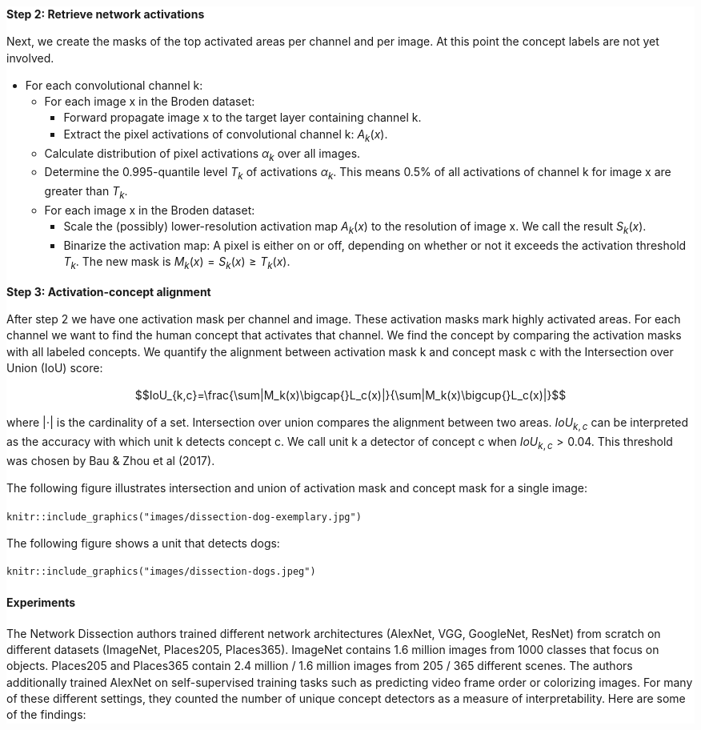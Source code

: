 
**Step 2: Retrieve network activations**

Next, we create the masks of the top activated areas per channel and per image.
At this point the concept labels are not yet involved.

- For each convolutional channel k:
    - For each image x in the Broden dataset:
        - Forward propagate image x to the target layer containing channel k.
        - Extract the pixel activations of convolutional channel k: $A_k(x)$.
    - Calculate distribution of pixel activations $\alpha_k$ over all images.
    - Determine the 0.995-quantile level $T_k$ of activations $\alpha_k$. This means 0.5% of all activations of channel k for image x are greater than $T_k$.
    - For each image x in the Broden dataset:
        - Scale the (possibly) lower-resolution activation map $A_k(x)$ to the resolution of image x. We call the result $S_k(x)$.
        - Binarize the activation map: A pixel is either on or off, depending on whether or not it exceeds the activation threshold $T_k$. The new mask is $M_k(x)=S_k(x)\geq{}T_k(x)$.

**Step 3: Activation-concept alignment**

After step 2 we have one activation mask per channel and image.
These activation masks mark highly activated areas.
For each channel we want to find the human concept that activates that channel.
We find the concept by comparing the activation masks with all labeled concepts.
We quantify the alignment between activation mask k and concept mask c with the Intersection over Union (IoU) score:

$$IoU_{k,c}=\frac{\sum|M_k(x)\bigcap{}L_c(x)|}{\sum|M_k(x)\bigcup{}L_c(x)|}$$

where $|\cdot|$ is the cardinality of a set.
Intersection over union compares the alignment between two areas.
$IoU_{k,c}$ can be interpreted as the accuracy with which unit k detects concept c.
We call unit k a detector of concept c when $IoU_{k,c}>0.04$. 
This threshold was chosen by Bau & Zhou et al (2017).

The following figure illustrates intersection and union of activation mask and concept mask for a single image:

```{r, fig.cap = "The Intersection over Union (IoU) is computed by comparing the human ground truth annotation and the top activated pixels."}
knitr::include_graphics("images/dissection-dog-exemplary.jpg")
```
The following figure shows a unit that detects dogs:

```{r, fig.cap = "Activation mask for inception\\_4e channel 750 which detects dogs with $IoU=0.203$. Figure originally from http://netdissect.csail.mit.edu/"}
knitr::include_graphics("images/dissection-dogs.jpeg")
```


#### Experiments

The Network Dissection authors trained different network architectures (AlexNet, VGG, GoogleNet, ResNet) from scratch on different datasets (ImageNet, Places205, Places365).
ImageNet contains 1.6 million images from 1000 classes that focus on objects.
Places205 and Places365 contain 2.4 million / 1.6 million images from 205 / 365 different scenes.
The authors additionally trained AlexNet on self-supervised training tasks such as predicting video frame order or colorizing images.
For many of these different settings, they counted the number of unique concept detectors as a measure of interpretability.
Here are some of the findings:
